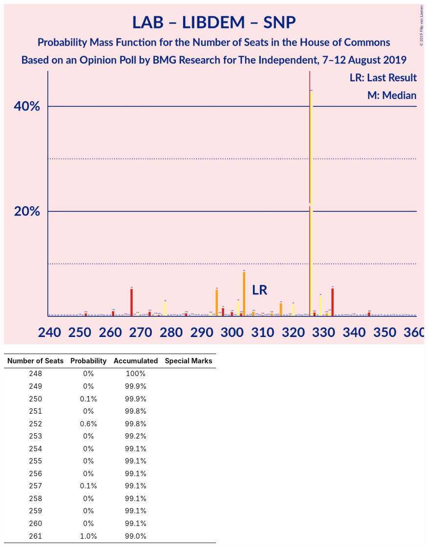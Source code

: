 ![Graph with seats probability mass function not yet produced](2019-08-12-BMGResearch-coalitions-seats-pmf-lab–libdem–snp.png "Seats Probability Mass Function")

| Number of Seats | Probability | Accumulated | Special Marks |
|:---------------:|:-----------:|:-----------:|:-------------:|
| 248 | 0% | 100% |  |
| 249 | 0% | 99.9% |  |
| 250 | 0.1% | 99.9% |  |
| 251 | 0% | 99.8% |  |
| 252 | 0.6% | 99.8% |  |
| 253 | 0% | 99.2% |  |
| 254 | 0% | 99.1% |  |
| 255 | 0% | 99.1% |  |
| 256 | 0% | 99.1% |  |
| 257 | 0.1% | 99.1% |  |
| 258 | 0% | 99.1% |  |
| 259 | 0% | 99.1% |  |
| 260 | 0% | 99.1% |  |
| 261 | 1.0% | 99.0% |  |